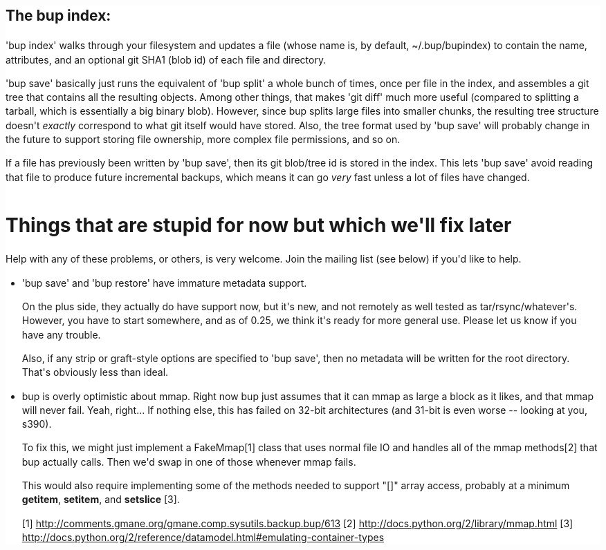 The bup index:
--------------

'bup index' walks through your filesystem and updates a file (whose name is,
by default, ~/.bup/bupindex) to contain the name, attributes, and an
optional git SHA1 (blob id) of each file and directory.

'bup save' basically just runs the equivalent of 'bup split' a whole bunch
of times, once per file in the index, and assembles a git tree
that contains all the resulting objects.  Among other things, that makes
'git diff' much more useful (compared to splitting a tarball, which is
essentially a big binary blob).  However, since bup splits large files into
smaller chunks, the resulting tree structure doesn't *exactly* correspond to
what git itself would have stored.  Also, the tree format used by 'bup save'
will probably change in the future to support storing file ownership, more
complex file permissions, and so on.

If a file has previously been written by 'bup save', then its git blob/tree
id is stored in the index.  This lets 'bup save' avoid reading that file to
produce future incremental backups, which means it can go *very* fast unless
a lot of files have changed.

 
Things that are stupid for now but which we'll fix later
========================================================

Help with any of these problems, or others, is very welcome.  Join the
mailing list (see below) if you'd like to help.

 - 'bup save' and 'bup restore' have immature metadata support.
 
    On the plus side, they actually do have support now, but it's new,
    and not remotely as well tested as tar/rsync/whatever's.  However,
    you have to start somewhere, and as of 0.25, we think it's ready
    for more general use.  Please let us know if you have any trouble.

    Also, if any strip or graft-style options are specified to 'bup
    save', then no metadata will be written for the root directory.
    That's obviously less than ideal.

 - bup is overly optimistic about mmap.  Right now bup just assumes
   that it can mmap as large a block as it likes, and that mmap will
   never fail.  Yeah, right... If nothing else, this has failed on
   32-bit architectures (and 31-bit is even worse -- looking at you,
   s390).

   To fix this, we might just implement a FakeMmap[1] class that uses
   normal file IO and handles all of the mmap methods[2] that bup
   actually calls.  Then we'd swap in one of those whenever mmap
   fails.

   This would also require implementing some of the methods needed to
   support "[]" array access, probably at a minimum __getitem__,
   __setitem__, and __setslice__ [3].

     [1] http://comments.gmane.org/gmane.comp.sysutils.backup.bup/613
     [2] http://docs.python.org/2/library/mmap.html
     [3] http://docs.python.org/2/reference/datamodel.html#emulating-container-types
